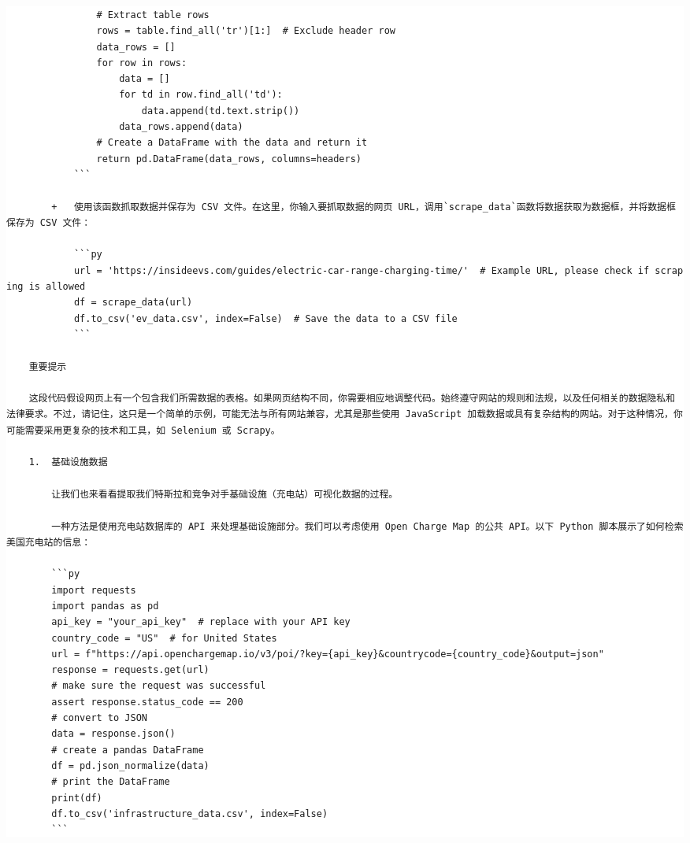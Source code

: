                     # Extract table rows
                    rows = table.find_all('tr')[1:]  # Exclude header row
                    data_rows = []
                    for row in rows:
                        data = []
                        for td in row.find_all('td'):
                            data.append(td.text.strip())
                        data_rows.append(data)
                    # Create a DataFrame with the data and return it
                    return pd.DataFrame(data_rows, columns=headers)
                ```

            +   使用该函数抓取数据并保存为 CSV 文件。在这里，你输入要抓取数据的网页 URL，调用`scrape_data`函数将数据获取为数据框，并将数据框保存为 CSV 文件：

                ```py
                url = 'https://insideevs.com/guides/electric-car-range-charging-time/'  # Example URL, please check if scraping is allowed
                df = scrape_data(url)
                df.to_csv('ev_data.csv', index=False)  # Save the data to a CSV file
                ```

        重要提示

        这段代码假设网页上有一个包含我们所需数据的表格。如果网页结构不同，你需要相应地调整代码。始终遵守网站的规则和法规，以及任何相关的数据隐私和法律要求。不过，请记住，这只是一个简单的示例，可能无法与所有网站兼容，尤其是那些使用 JavaScript 加载数据或具有复杂结构的网站。对于这种情况，你可能需要采用更复杂的技术和工具，如 Selenium 或 Scrapy。

        1.  基础设施数据

            让我们也来看看提取我们特斯拉和竞争对手基础设施（充电站）可视化数据的过程。

            一种方法是使用充电站数据库的 API 来处理基础设施部分。我们可以考虑使用 Open Charge Map 的公共 API。以下 Python 脚本展示了如何检索美国充电站的信息：

            ```py
            import requests
            import pandas as pd
            api_key = "your_api_key"  # replace with your API key
            country_code = "US"  # for United States
            url = f"https://api.openchargemap.io/v3/poi/?key={api_key}&countrycode={country_code}&output=json"
            response = requests.get(url)
            # make sure the request was successful
            assert response.status_code == 200
            # convert to JSON
            data = response.json()
            # create a pandas DataFrame
            df = pd.json_normalize(data)
            # print the DataFrame
            print(df)
            df.to_csv('infrastructure_data.csv', index=False)
            ```
